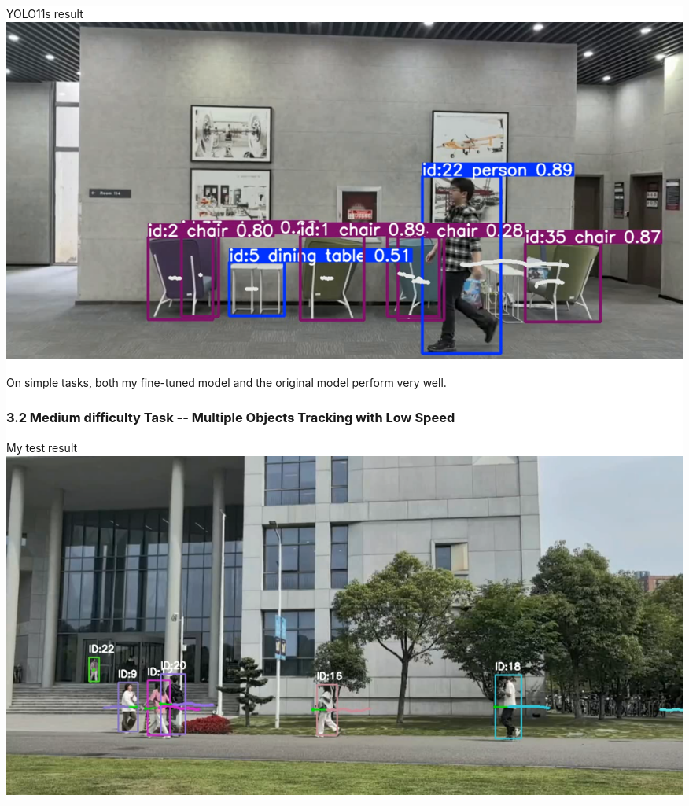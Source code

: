 YOLO11s result
![or_test_1](./o_test_1.png)

On simple tasks, both my fine-tuned model and the original model perform very well.
### 3.2 Medium difficulty Task -- Multiple Objects Tracking with Low Speed
My test result
![my_test_2_1](./my_test_2._1png.png)